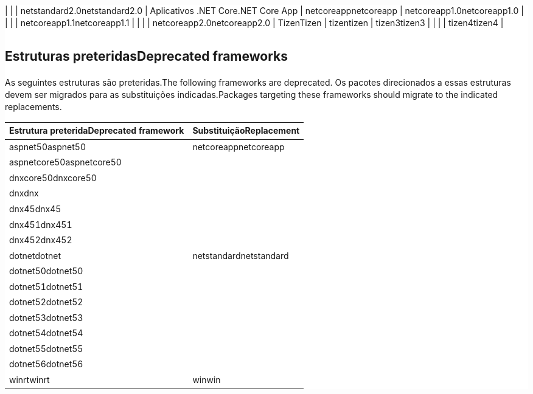| | | <span data-ttu-id="5a7fb-177">netstandard2.0</span><span class="sxs-lookup"><span data-stu-id="5a7fb-177">netstandard2.0</span></span> |
<span data-ttu-id="5a7fb-178">Aplicativos .NET Core</span><span class="sxs-lookup"><span data-stu-id="5a7fb-178">.NET Core App</span></span> | <span data-ttu-id="5a7fb-179">netcoreapp</span><span class="sxs-lookup"><span data-stu-id="5a7fb-179">netcoreapp</span></span> | <span data-ttu-id="5a7fb-180">netcoreapp1.0</span><span class="sxs-lookup"><span data-stu-id="5a7fb-180">netcoreapp1.0</span></span> |
| | | <span data-ttu-id="5a7fb-181">netcoreapp1.1</span><span class="sxs-lookup"><span data-stu-id="5a7fb-181">netcoreapp1.1</span></span> |
| | | <span data-ttu-id="5a7fb-182">netcoreapp2.0</span><span class="sxs-lookup"><span data-stu-id="5a7fb-182">netcoreapp2.0</span></span> |
<span data-ttu-id="5a7fb-183">Tizen</span><span class="sxs-lookup"><span data-stu-id="5a7fb-183">Tizen</span></span> | <span data-ttu-id="5a7fb-184">tizen</span><span class="sxs-lookup"><span data-stu-id="5a7fb-184">tizen</span></span> | <span data-ttu-id="5a7fb-185">tizen3</span><span class="sxs-lookup"><span data-stu-id="5a7fb-185">tizen3</span></span> |
| | | <span data-ttu-id="5a7fb-186">tizen4</span><span class="sxs-lookup"><span data-stu-id="5a7fb-186">tizen4</span></span> |

## <a name="deprecated-frameworks"></a><span data-ttu-id="5a7fb-187">Estruturas preteridas</span><span class="sxs-lookup"><span data-stu-id="5a7fb-187">Deprecated frameworks</span></span>
<span data-ttu-id="5a7fb-188">As seguintes estruturas são preteridas.</span><span class="sxs-lookup"><span data-stu-id="5a7fb-188">The following frameworks are deprecated.</span></span> <span data-ttu-id="5a7fb-189">Os pacotes direcionados a essas estruturas devem ser migrados para as substituições indicadas.</span><span class="sxs-lookup"><span data-stu-id="5a7fb-189">Packages targeting these frameworks should migrate to the indicated replacements.</span></span>

| <span data-ttu-id="5a7fb-190">Estrutura preterida</span><span class="sxs-lookup"><span data-stu-id="5a7fb-190">Deprecated framework</span></span> | <span data-ttu-id="5a7fb-191">Substituição</span><span class="sxs-lookup"><span data-stu-id="5a7fb-191">Replacement</span></span>
| --- | ---
| <span data-ttu-id="5a7fb-192">aspnet50</span><span class="sxs-lookup"><span data-stu-id="5a7fb-192">aspnet50</span></span> | <span data-ttu-id="5a7fb-193">netcoreapp</span><span class="sxs-lookup"><span data-stu-id="5a7fb-193">netcoreapp</span></span> |
| <span data-ttu-id="5a7fb-194">aspnetcore50</span><span class="sxs-lookup"><span data-stu-id="5a7fb-194">aspnetcore50</span></span> |
| <span data-ttu-id="5a7fb-195">dnxcore50</span><span class="sxs-lookup"><span data-stu-id="5a7fb-195">dnxcore50</span></span> |
| <span data-ttu-id="5a7fb-196">dnx</span><span class="sxs-lookup"><span data-stu-id="5a7fb-196">dnx</span></span> |
| <span data-ttu-id="5a7fb-197">dnx45</span><span class="sxs-lookup"><span data-stu-id="5a7fb-197">dnx45</span></span> |
| <span data-ttu-id="5a7fb-198">dnx451</span><span class="sxs-lookup"><span data-stu-id="5a7fb-198">dnx451</span></span> |
| <span data-ttu-id="5a7fb-199">dnx452</span><span class="sxs-lookup"><span data-stu-id="5a7fb-199">dnx452</span></span> |
| <span data-ttu-id="5a7fb-200">dotnet</span><span class="sxs-lookup"><span data-stu-id="5a7fb-200">dotnet</span></span> | <span data-ttu-id="5a7fb-201">netstandard</span><span class="sxs-lookup"><span data-stu-id="5a7fb-201">netstandard</span></span> |
| <span data-ttu-id="5a7fb-202">dotnet50</span><span class="sxs-lookup"><span data-stu-id="5a7fb-202">dotnet50</span></span> | |
| <span data-ttu-id="5a7fb-203">dotnet51</span><span class="sxs-lookup"><span data-stu-id="5a7fb-203">dotnet51</span></span> | |
| <span data-ttu-id="5a7fb-204">dotnet52</span><span class="sxs-lookup"><span data-stu-id="5a7fb-204">dotnet52</span></span> | |
| <span data-ttu-id="5a7fb-205">dotnet53</span><span class="sxs-lookup"><span data-stu-id="5a7fb-205">dotnet53</span></span> | |
| <span data-ttu-id="5a7fb-206">dotnet54</span><span class="sxs-lookup"><span data-stu-id="5a7fb-206">dotnet54</span></span> | |
| <span data-ttu-id="5a7fb-207">dotnet55</span><span class="sxs-lookup"><span data-stu-id="5a7fb-207">dotnet55</span></span> | |
| <span data-ttu-id="5a7fb-208">dotnet56</span><span class="sxs-lookup"><span data-stu-id="5a7fb-208">dotnet56</span></span> | |
| <span data-ttu-id="5a7fb-209">winrt</span><span class="sxs-lookup"><span data-stu-id="5a7fb-209">winrt</span></span> | <span data-ttu-id="5a7fb-210">win</span><span class="sxs-lookup"><span data-stu-id="5a7fb-210">win</span></span> |
